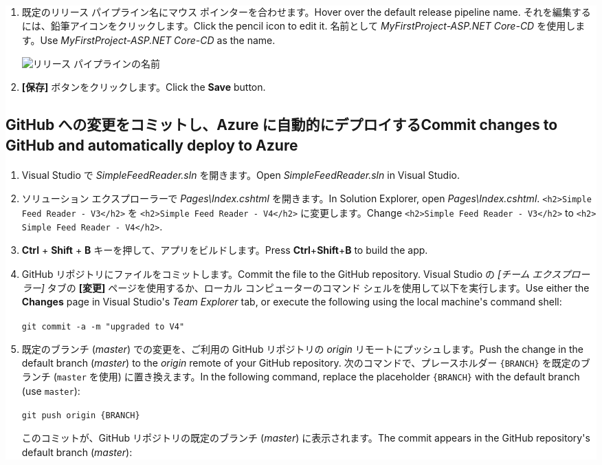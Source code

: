1. <span data-ttu-id="e4ab4-256">既定のリリース パイプライン名にマウス ポインターを合わせます。</span><span class="sxs-lookup"><span data-stu-id="e4ab4-256">Hover over the default release pipeline name.</span></span> <span data-ttu-id="e4ab4-257">それを編集するには、鉛筆アイコンをクリックします。</span><span class="sxs-lookup"><span data-stu-id="e4ab4-257">Click the pencil icon to edit it.</span></span> <span data-ttu-id="e4ab4-258">名前として *MyFirstProject-ASP.NET Core-CD* を使用します。</span><span class="sxs-lookup"><span data-stu-id="e4ab4-258">Use *MyFirstProject-ASP.NET Core-CD* as the name.</span></span>

    ![リリース パイプラインの名前](media/cicd/vsts-release-definition-name.png)

1. <span data-ttu-id="e4ab4-260">**[保存]** ボタンをクリックします。</span><span class="sxs-lookup"><span data-stu-id="e4ab4-260">Click the **Save** button.</span></span>

## <a name="commit-changes-to-github-and-automatically-deploy-to-azure"></a><span data-ttu-id="e4ab4-261">GitHub への変更をコミットし、Azure に自動的にデプロイする</span><span class="sxs-lookup"><span data-stu-id="e4ab4-261">Commit changes to GitHub and automatically deploy to Azure</span></span>

1. <span data-ttu-id="e4ab4-262">Visual Studio で *SimpleFeedReader.sln* を開きます。</span><span class="sxs-lookup"><span data-stu-id="e4ab4-262">Open *SimpleFeedReader.sln* in Visual Studio.</span></span>
1. <span data-ttu-id="e4ab4-263">ソリューション エクスプローラーで *Pages\Index.cshtml* を開きます。</span><span class="sxs-lookup"><span data-stu-id="e4ab4-263">In Solution Explorer, open *Pages\Index.cshtml*.</span></span> <span data-ttu-id="e4ab4-264">`<h2>Simple Feed Reader - V3</h2>` を `<h2>Simple Feed Reader - V4</h2>` に変更します。</span><span class="sxs-lookup"><span data-stu-id="e4ab4-264">Change `<h2>Simple Feed Reader - V3</h2>` to `<h2>Simple Feed Reader - V4</h2>`.</span></span>
1. <span data-ttu-id="e4ab4-265">**Ctrl** + **Shift** + **B** キーを押して、アプリをビルドします。</span><span class="sxs-lookup"><span data-stu-id="e4ab4-265">Press **Ctrl**+**Shift**+**B** to build the app.</span></span>
1. <span data-ttu-id="e4ab4-266">GitHub リポジトリにファイルをコミットします。</span><span class="sxs-lookup"><span data-stu-id="e4ab4-266">Commit the file to the GitHub repository.</span></span> <span data-ttu-id="e4ab4-267">Visual Studio の *[チーム エクスプローラー]* タブの **[変更]** ページを使用するか、ローカル コンピューターのコマンド シェルを使用して以下を実行します。</span><span class="sxs-lookup"><span data-stu-id="e4ab4-267">Use either the **Changes** page in Visual Studio's *Team Explorer* tab, or execute the following using the local machine's command shell:</span></span>

    ```console
    git commit -a -m "upgraded to V4"
    ```

1. <span data-ttu-id="e4ab4-268">既定のブランチ (*master*) での変更を、ご利用の GitHub リポジトリの *origin* リモートにプッシュします。</span><span class="sxs-lookup"><span data-stu-id="e4ab4-268">Push the change in the default branch (*master*) to the *origin* remote of your GitHub repository.</span></span> <span data-ttu-id="e4ab4-269">次のコマンドで、プレースホルダー `{BRANCH}` を既定のブランチ (`master` を使用) に置き換えます。</span><span class="sxs-lookup"><span data-stu-id="e4ab4-269">In the following command, replace the placeholder `{BRANCH}` with the default branch (use `master`):</span></span>

    ```console
    git push origin {BRANCH}
    ```

    <span data-ttu-id="e4ab4-270">このコミットが、GitHub リポジトリの既定のブランチ (*master*) に表示されます。</span><span class="sxs-lookup"><span data-stu-id="e4ab4-270">The commit appears in the GitHub repository's default branch (*master*):</span></span>
